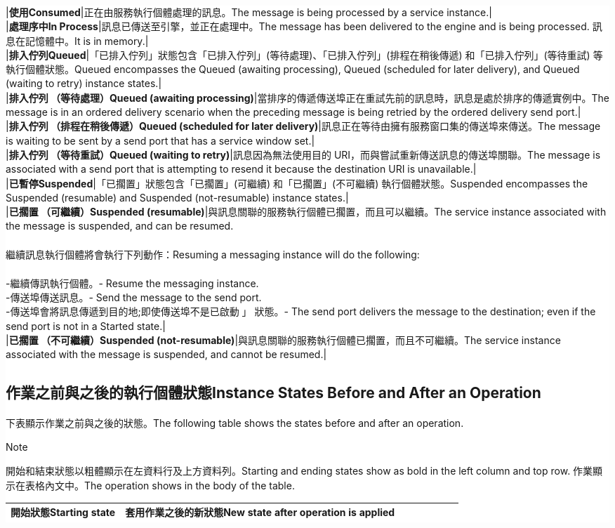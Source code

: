 |<span data-ttu-id="424d1-163">**使用**</span><span class="sxs-lookup"><span data-stu-id="424d1-163">**Consumed**</span></span>|<span data-ttu-id="424d1-164">正在由服務執行個體處理的訊息。</span><span class="sxs-lookup"><span data-stu-id="424d1-164">The message is being processed by a service instance.</span></span>|  
|<span data-ttu-id="424d1-165">**處理序中**</span><span class="sxs-lookup"><span data-stu-id="424d1-165">**In Process**</span></span>|<span data-ttu-id="424d1-166">訊息已傳送至引擎，並正在處理中。</span><span class="sxs-lookup"><span data-stu-id="424d1-166">The message has been delivered to the engine and is being processed.</span></span> <span data-ttu-id="424d1-167">訊息在記憶體中。</span><span class="sxs-lookup"><span data-stu-id="424d1-167">It is in memory.</span></span>|  
|<span data-ttu-id="424d1-168">**排入佇列**</span><span class="sxs-lookup"><span data-stu-id="424d1-168">**Queued**</span></span>|<span data-ttu-id="424d1-169">「已排入佇列」狀態包含「已排入佇列」(等待處理)、「已排入佇列」(排程在稍後傳遞) 和「已排入佇列」(等待重試) 等執行個體狀態。</span><span class="sxs-lookup"><span data-stu-id="424d1-169">Queued encompasses the Queued (awaiting processing), Queued (scheduled for later delivery), and Queued (waiting to retry) instance states.</span></span>|  
|<span data-ttu-id="424d1-170">**排入佇列 （等待處理）**</span><span class="sxs-lookup"><span data-stu-id="424d1-170">**Queued (awaiting processing)**</span></span>|<span data-ttu-id="424d1-171">當排序的傳遞傳送埠正在重試先前的訊息時，訊息是處於排序的傳遞實例中。</span><span class="sxs-lookup"><span data-stu-id="424d1-171">The message is in an ordered delivery scenario when the preceding message is being retried by the ordered delivery send port.</span></span>|  
|<span data-ttu-id="424d1-172">**排入佇列 （排程在稍後傳遞）**</span><span class="sxs-lookup"><span data-stu-id="424d1-172">**Queued (scheduled for later delivery)**</span></span>|<span data-ttu-id="424d1-173">訊息正在等待由擁有服務窗口集的傳送埠來傳送。</span><span class="sxs-lookup"><span data-stu-id="424d1-173">The message is waiting to be sent by a send port that has a service window set.</span></span>|  
|<span data-ttu-id="424d1-174">**排入佇列 （等待重試）**</span><span class="sxs-lookup"><span data-stu-id="424d1-174">**Queued (waiting to retry)**</span></span>|<span data-ttu-id="424d1-175">訊息因為無法使用目的 URI，而與嘗試重新傳送訊息的傳送埠關聯。</span><span class="sxs-lookup"><span data-stu-id="424d1-175">The message is associated with a send port that is attempting to resend it because the destination URI is unavailable.</span></span>|  
|<span data-ttu-id="424d1-176">**已暫停**</span><span class="sxs-lookup"><span data-stu-id="424d1-176">**Suspended**</span></span>|<span data-ttu-id="424d1-177">「已擱置」狀態包含「已擱置」(可繼續) 和「已擱置」(不可繼續) 執行個體狀態。</span><span class="sxs-lookup"><span data-stu-id="424d1-177">Suspended encompasses the Suspended (resumable) and Suspended (not-resumable) instance states.</span></span>|  
|<span data-ttu-id="424d1-178">**已擱置 （可繼續）**</span><span class="sxs-lookup"><span data-stu-id="424d1-178">**Suspended (resumable)**</span></span>|<span data-ttu-id="424d1-179">與訊息關聯的服務執行個體已擱置，而且可以繼續。</span><span class="sxs-lookup"><span data-stu-id="424d1-179">The service instance associated with the message is suspended, and can be resumed.</span></span><br /><br /> <span data-ttu-id="424d1-180">繼續訊息執行個體將會執行下列動作：</span><span class="sxs-lookup"><span data-stu-id="424d1-180">Resuming a messaging instance will do the following:</span></span><br /><br /> <span data-ttu-id="424d1-181">-繼續傳訊執行個體。</span><span class="sxs-lookup"><span data-stu-id="424d1-181">-   Resume the messaging instance.</span></span><br /><span data-ttu-id="424d1-182">-傳送埠傳送訊息。</span><span class="sxs-lookup"><span data-stu-id="424d1-182">-   Send the message to the send port.</span></span><br /><span data-ttu-id="424d1-183">-傳送埠會將訊息傳遞到目的地;即使傳送埠不是已啟動 」 狀態。</span><span class="sxs-lookup"><span data-stu-id="424d1-183">-   The send port delivers the message to the destination; even if the send port is not in a Started state.</span></span>|  
|<span data-ttu-id="424d1-184">**已擱置 （不可繼續）**</span><span class="sxs-lookup"><span data-stu-id="424d1-184">**Suspended (not-resumable)**</span></span>|<span data-ttu-id="424d1-185">與訊息關聯的服務執行個體已擱置，而且不可繼續。</span><span class="sxs-lookup"><span data-stu-id="424d1-185">The service instance associated with the message is suspended, and cannot be resumed.</span></span>|  
  
## <a name="instance-states-before-and-after-an-operation"></a><span data-ttu-id="424d1-186">作業之前與之後的執行個體狀態</span><span class="sxs-lookup"><span data-stu-id="424d1-186">Instance States Before and After an Operation</span></span>  
 <span data-ttu-id="424d1-187">下表顯示作業之前與之後的狀態。</span><span class="sxs-lookup"><span data-stu-id="424d1-187">The following table shows the states before and after an operation.</span></span>  
  
> [!NOTE]
>  <span data-ttu-id="424d1-188">開始和結束狀態以粗體顯示在左資料行及上方資料列。</span><span class="sxs-lookup"><span data-stu-id="424d1-188">Starting and ending states show as bold in the left column and top row.</span></span> <span data-ttu-id="424d1-189">作業顯示在表格內文中。</span><span class="sxs-lookup"><span data-stu-id="424d1-189">The operation shows in the body of the table.</span></span>  
  
|<span data-ttu-id="424d1-190">開始狀態</span><span class="sxs-lookup"><span data-stu-id="424d1-190">Starting state</span></span>|<span data-ttu-id="424d1-191">套用作業之後的新狀態</span><span class="sxs-lookup"><span data-stu-id="424d1-191">New state after operation is applied</span></span>|||||||  
|--------------------|------------------------------------------|------|------|------|------|------|------|  